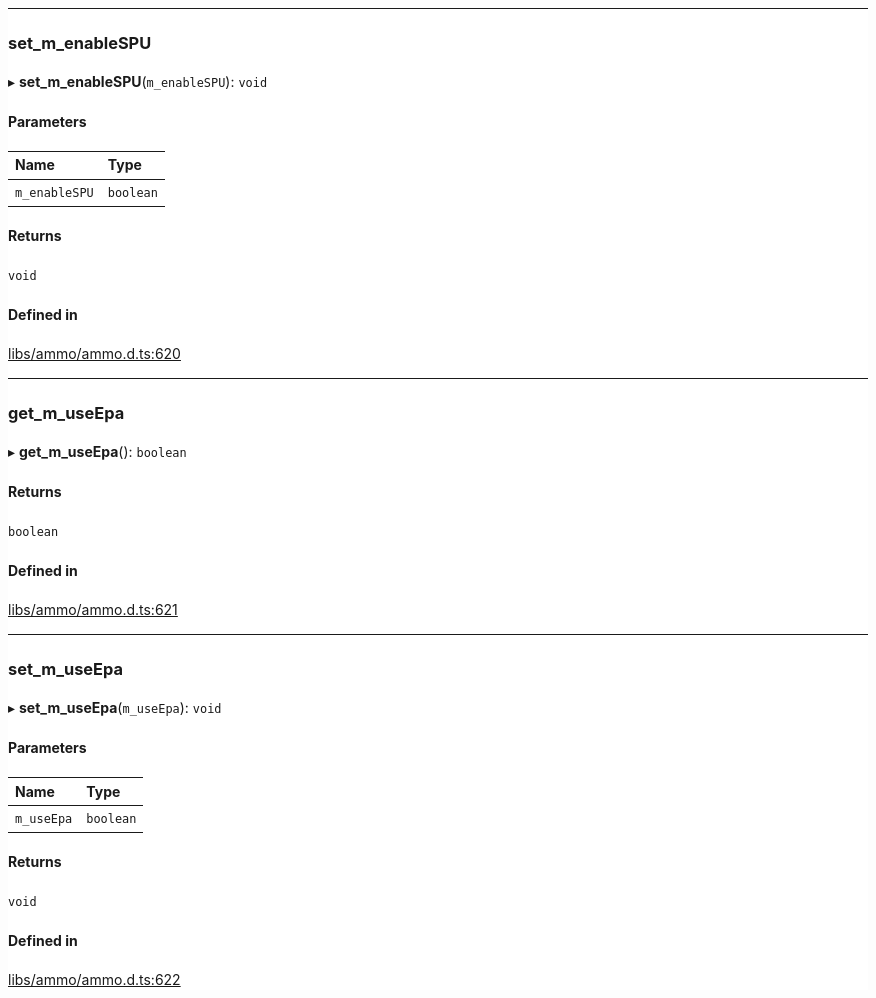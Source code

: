 ___

### set\_m\_enableSPU

▸ **set_m_enableSPU**(`m_enableSPU`): `void`

#### Parameters

| Name | Type |
| :------ | :------ |
| `m_enableSPU` | `boolean` |

#### Returns

`void`

#### Defined in

[libs/ammo/ammo.d.ts:620](https://github.com/Orillusion/orillusion/blob/main/src/libs/ammo/ammo.d.ts#L620)

___

### get\_m\_useEpa

▸ **get_m_useEpa**(): `boolean`

#### Returns

`boolean`

#### Defined in

[libs/ammo/ammo.d.ts:621](https://github.com/Orillusion/orillusion/blob/main/src/libs/ammo/ammo.d.ts#L621)

___

### set\_m\_useEpa

▸ **set_m_useEpa**(`m_useEpa`): `void`

#### Parameters

| Name | Type |
| :------ | :------ |
| `m_useEpa` | `boolean` |

#### Returns

`void`

#### Defined in

[libs/ammo/ammo.d.ts:622](https://github.com/Orillusion/orillusion/blob/main/src/libs/ammo/ammo.d.ts#L622)
